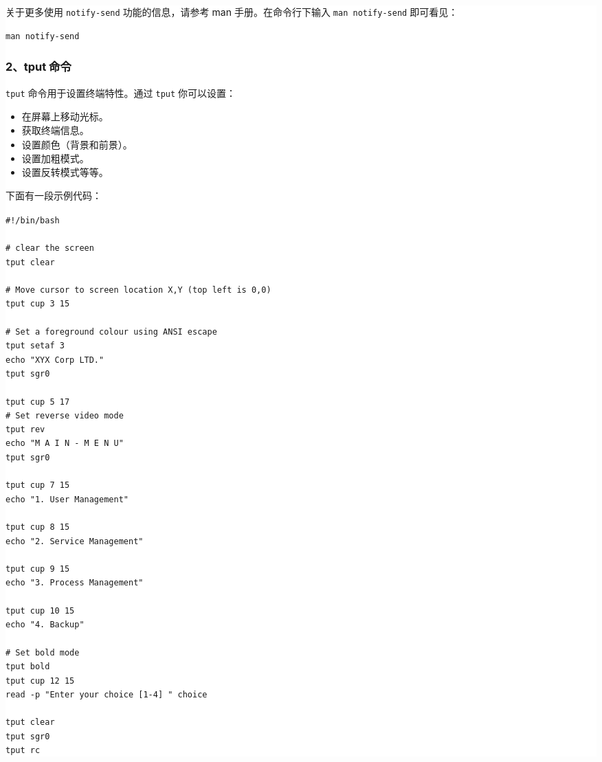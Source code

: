 
关于更多使用 `notify-send` 功能的信息，请参考 man 手册。在命令行下输入 `man notify-send` 即可看见：



```
man notify-send

```

### 2、tput 命令


`tput` 命令用于设置终端特性。通过 `tput` 你可以设置：


* 在屏幕上移动光标。
* 获取终端信息。
* 设置颜色（背景和前景）。
* 设置加粗模式。
* 设置反转模式等等。


下面有一段示例代码：



```
#!/bin/bash

# clear the screen
tput clear

# Move cursor to screen location X,Y (top left is 0,0)
tput cup 3 15

# Set a foreground colour using ANSI escape
tput setaf 3
echo "XYX Corp LTD."
tput sgr0

tput cup 5 17
# Set reverse video mode
tput rev
echo "M A I N - M E N U"
tput sgr0

tput cup 7 15
echo "1. User Management"

tput cup 8 15
echo "2. Service Management"

tput cup 9 15
echo "3. Process Management"

tput cup 10 15
echo "4. Backup"

# Set bold mode
tput bold
tput cup 12 15
read -p "Enter your choice [1-4] " choice

tput clear
tput sgr0
tput rc

```

